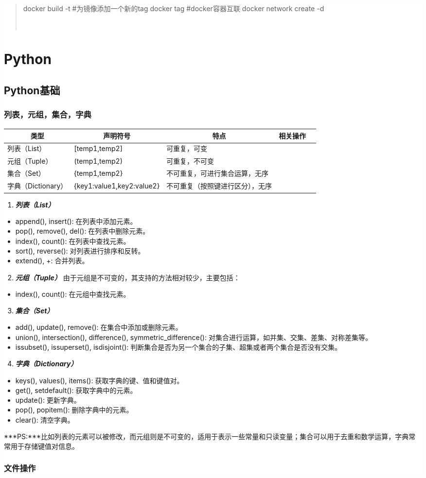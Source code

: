 > docker build -t <imageName> <DockerfileDir>
> #为镜像添加一个新的tag
> docker tag <containerId> <tag>
> #docker容器互联
> docker network create -d <NetType> <netName>
> ```
>
> 

# Python

## Python基础

### 列表，元组，集合，字典

| 类型               | 声明符号                  | 特点                             | 相关操作 |      |
| ------------------ | ------------------------- | -------------------------------- | -------- | ---- |
| 列表（List）       | [temp1,temp2]             | 可重复，可变                     |          |      |
| 元组（Tuple）      | (temp1,temp2)             | 可重复，不可变                   |          |      |
| 集合（Set）        | {temp1,temp2}             | 不可重复，可进行集合运算，无序   |          |      |
| 字典（Dictionary） | {key1:value1,key2:value2} | 不可重复（按照键进行区分），无序 |          |      |

1. ***列表（List）***
- append(), insert(): 在列表中添加元素。
- pop(), remove(), del(): 在列表中删除元素。
- index(), count(): 在列表中查找元素。
- sort(), reverse(): 对列表进行排序和反转。
- extend(), +: 合并列表。

2. ***元组（Tuple）***
由于元组是不可变的，其支持的方法相对较少，主要包括：
- index(), count(): 在元组中查找元素。

3. ***集合（Set）***
- add(), update(), remove(): 在集合中添加或删除元素。
- union(), intersection(), difference(), symmetric_difference(): 对集合进行运算，如并集、交集、差集、对称差集等。
- issubset(), issuperset(), isdisjoint(): 判断集合是否为另一个集合的子集、超集或者两个集合是否没有交集。

4. ***字典（Dictionary）***
- keys(), values(), items(): 获取字典的键、值和键值对。
- get(), setdefault(): 获取字典中的元素。
- update(): 更新字典。
- pop(), popitem(): 删除字典中的元素。
- clear(): 清空字典。

***PS:***比如列表的元素可以被修改，而元组则是不可变的，适用于表示一些常量和只读变量；集合可以用于去重和数学运算，字典常常用于存储键值对信息。

### 文件操作
